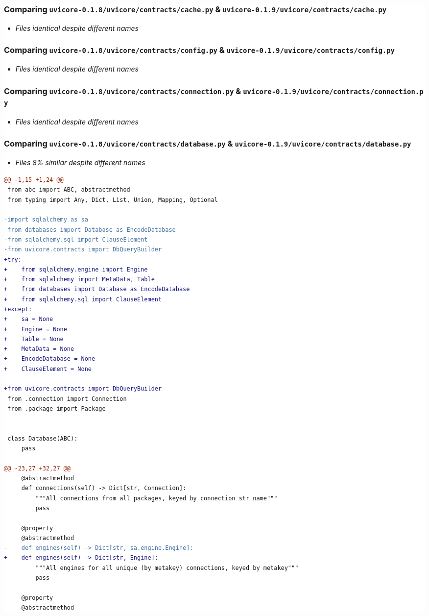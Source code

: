 ### Comparing `uvicore-0.1.8/uvicore/contracts/cache.py` & `uvicore-0.1.9/uvicore/contracts/cache.py`

 * *Files identical despite different names*

### Comparing `uvicore-0.1.8/uvicore/contracts/config.py` & `uvicore-0.1.9/uvicore/contracts/config.py`

 * *Files identical despite different names*

### Comparing `uvicore-0.1.8/uvicore/contracts/connection.py` & `uvicore-0.1.9/uvicore/contracts/connection.py`

 * *Files identical despite different names*

### Comparing `uvicore-0.1.8/uvicore/contracts/database.py` & `uvicore-0.1.9/uvicore/contracts/database.py`

 * *Files 8% similar despite different names*

```diff
@@ -1,15 +1,24 @@
 from abc import ABC, abstractmethod
 from typing import Any, Dict, List, Union, Mapping, Optional
 
-import sqlalchemy as sa
-from databases import Database as EncodeDatabase
-from sqlalchemy.sql import ClauseElement
-from uvicore.contracts import DbQueryBuilder
+try:
+    from sqlalchemy.engine import Engine
+    from sqlalchemy import MetaData, Table
+    from databases import Database as EncodeDatabase
+    from sqlalchemy.sql import ClauseElement
+except:
+    sa = None
+    Engine = None
+    Table = None
+    MetaData = None
+    EncodeDatabase = None
+    ClauseElement = None
 
+from uvicore.contracts import DbQueryBuilder
 from .connection import Connection
 from .package import Package
 
 
 class Database(ABC):
     pass
 
@@ -23,27 +32,27 @@
     @abstractmethod
     def connections(self) -> Dict[str, Connection]:
         """All connections from all packages, keyed by connection str name"""
         pass
 
     @property
     @abstractmethod
-    def engines(self) -> Dict[str, sa.engine.Engine]:
+    def engines(self) -> Dict[str, Engine]:
         """All engines for all unique (by metakey) connections, keyed by metakey"""
         pass
 
     @property
     @abstractmethod
```